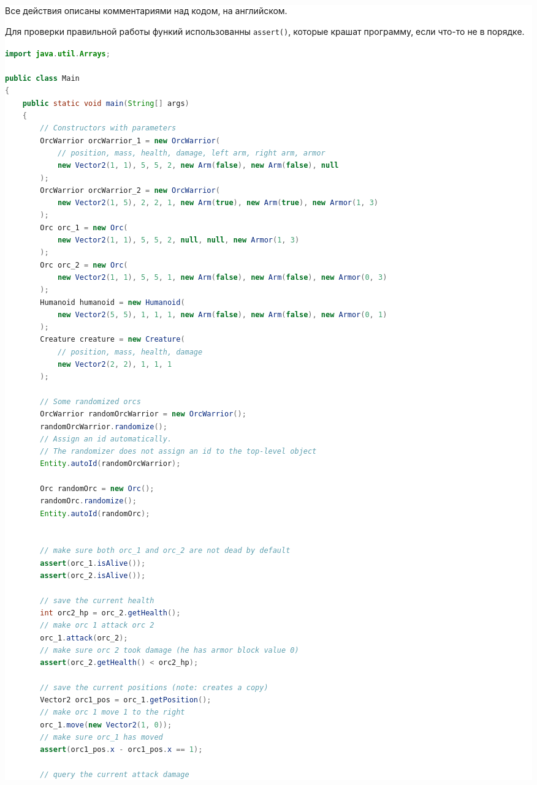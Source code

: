 Все действия описаны комментариями над кодом, на английском.

Для проверки правильной работы функий использованны `assert()`, которые крашат программу, если что-то не в порядке.

```java
import java.util.Arrays;

public class Main 
{
    public static void main(String[] args)
    {
        // Constructors with parameters
        OrcWarrior orcWarrior_1 = new OrcWarrior(
            // position, mass, health, damage, left arm, right arm, armor
            new Vector2(1, 1), 5, 5, 2, new Arm(false), new Arm(false), null
        );
        OrcWarrior orcWarrior_2 = new OrcWarrior(
            new Vector2(1, 5), 2, 2, 1, new Arm(true), new Arm(true), new Armor(1, 3)
        );
        Orc orc_1 = new Orc(
            new Vector2(1, 1), 5, 5, 2, null, null, new Armor(1, 3)
        );
        Orc orc_2 = new Orc(
            new Vector2(1, 1), 5, 5, 1, new Arm(false), new Arm(false), new Armor(0, 3)
        );
        Humanoid humanoid = new Humanoid(
            new Vector2(5, 5), 1, 1, 1, new Arm(false), new Arm(false), new Armor(0, 1)
        );
        Creature creature = new Creature(
            // position, mass, health, damage
            new Vector2(2, 2), 1, 1, 1
        );

        // Some randomized orcs
        OrcWarrior randomOrcWarrior = new OrcWarrior();
        randomOrcWarrior.randomize();
        // Assign an id automatically.
        // The randomizer does not assign an id to the top-level object
        Entity.autoId(randomOrcWarrior);

        Orc randomOrc = new Orc();
        randomOrc.randomize();
        Entity.autoId(randomOrc);


        // make sure both orc_1 and orc_2 are not dead by default 
        assert(orc_1.isAlive());
        assert(orc_2.isAlive());

        // save the current health
        int orc2_hp = orc_2.getHealth();
        // make orc 1 attack orc 2
        orc_1.attack(orc_2);
        // make sure orc 2 took damage (he has armor block value 0)
        assert(orc_2.getHealth() < orc2_hp);

        // save the current positions (note: creates a copy)
        Vector2 orc1_pos = orc_1.getPosition();
        // make orc 1 move 1 to the right
        orc_1.move(new Vector2(1, 0));
        // make sure orc_1 has moved
        assert(orc1_pos.x - orc1_pos.x == 1);

        // query the current attack damage
```